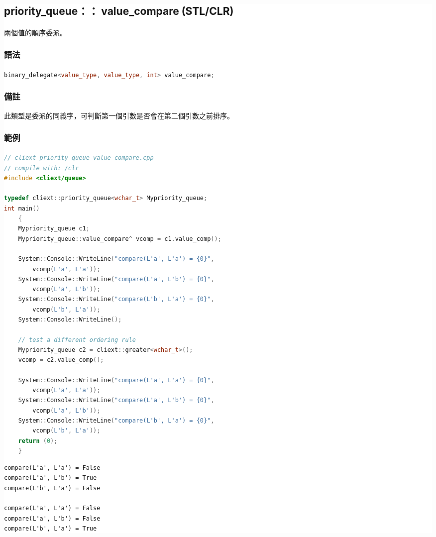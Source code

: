## <a name="priority_queuevalue_compare-stlclr"></a><a name="value_compare"></a> priority_queue：： value_compare (STL/CLR) 

兩個值的順序委派。

### <a name="syntax"></a>語法

```cpp
binary_delegate<value_type, value_type, int> value_compare;
```

### <a name="remarks"></a>備註

此類型是委派的同義字，可判斷第一個引數是否會在第二個引數之前排序。

### <a name="example"></a>範例

```cpp
// cliext_priority_queue_value_compare.cpp
// compile with: /clr
#include <cliext/queue>

typedef cliext::priority_queue<wchar_t> Mypriority_queue;
int main()
    {
    Mypriority_queue c1;
    Mypriority_queue::value_compare^ vcomp = c1.value_comp();

    System::Console::WriteLine("compare(L'a', L'a') = {0}",
        vcomp(L'a', L'a'));
    System::Console::WriteLine("compare(L'a', L'b') = {0}",
        vcomp(L'a', L'b'));
    System::Console::WriteLine("compare(L'b', L'a') = {0}",
        vcomp(L'b', L'a'));
    System::Console::WriteLine();

    // test a different ordering rule
    Mypriority_queue c2 = cliext::greater<wchar_t>();
    vcomp = c2.value_comp();

    System::Console::WriteLine("compare(L'a', L'a') = {0}",
        vcomp(L'a', L'a'));
    System::Console::WriteLine("compare(L'a', L'b') = {0}",
        vcomp(L'a', L'b'));
    System::Console::WriteLine("compare(L'b', L'a') = {0}",
        vcomp(L'b', L'a'));
    return (0);
    }
```

```Output
compare(L'a', L'a') = False
compare(L'a', L'b') = True
compare(L'b', L'a') = False

compare(L'a', L'a') = False
compare(L'a', L'b') = False
compare(L'b', L'a') = True
```
